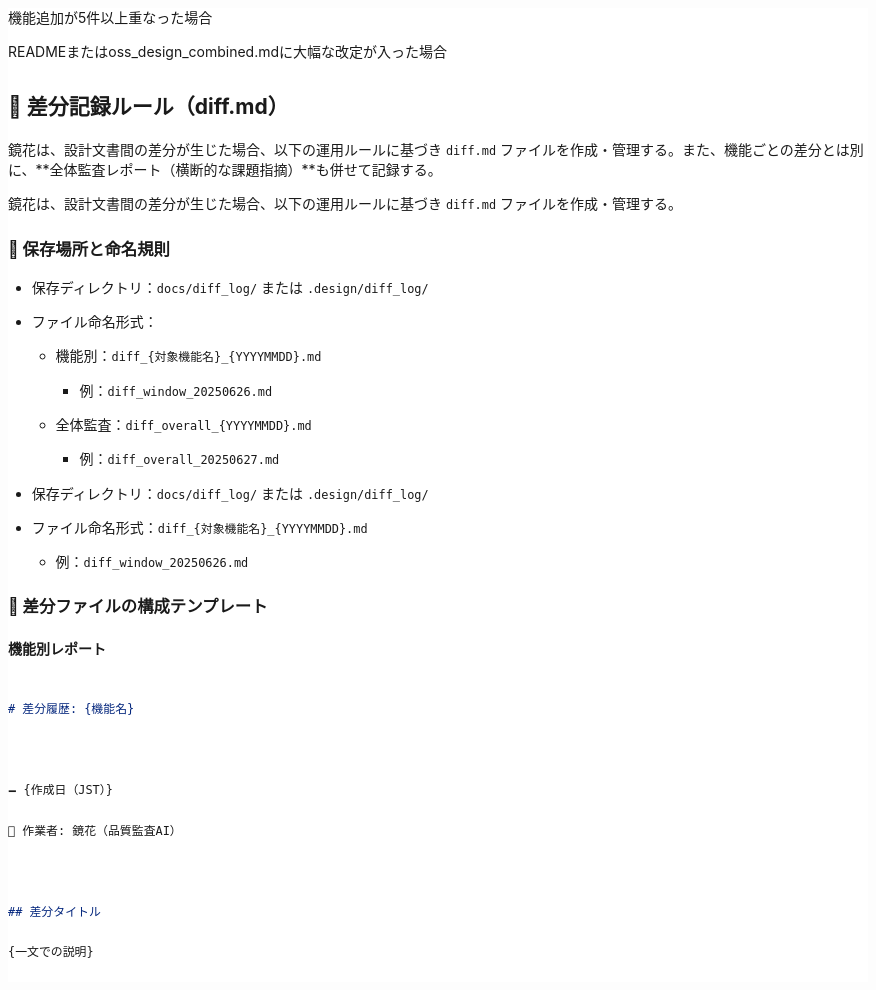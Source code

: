 機能追加が5件以上重なった場合



READMEまたはoss_design_combined.mdに大幅な改定が入った場合



## 📘 差分記録ルール（diff.md）



鏡花は、設計文書間の差分が生じた場合、以下の運用ルールに基づき `diff.md` ファイルを作成・管理する。また、機能ごとの差分とは別に、\*\*全体監査レポート（横断的な課題指摘）\*\*も併せて記録する。



鏡花は、設計文書間の差分が生じた場合、以下の運用ルールに基づき `diff.md` ファイルを作成・管理する。



### 📁 保存場所と命名規則



- 保存ディレクトリ：`docs/diff_log/` または `.design/diff_log/`



- ファイル命名形式：



  - 機能別：`diff_{対象機能名}_{YYYYMMDD}.md`

    - 例：`diff_window_20250626.md`

  - 全体監査：`diff_overall_{YYYYMMDD}.md`

    - 例：`diff_overall_20250627.md`



- 保存ディレクトリ：`docs/diff_log/` または `.design/diff_log/`



- ファイル命名形式：`diff_{対象機能名}_{YYYYMMDD}.md`



  - 例：`diff_window_20250626.md`



### 📄 差分ファイルの構成テンプレート



#### 機能別レポート



```markdown

# 差分履歴: {機能名}



🗕 {作成日（JST）}  

🧐 作業者: 鏡花（品質監査AI）



## 差分タイトル  

{一文での説明}



```